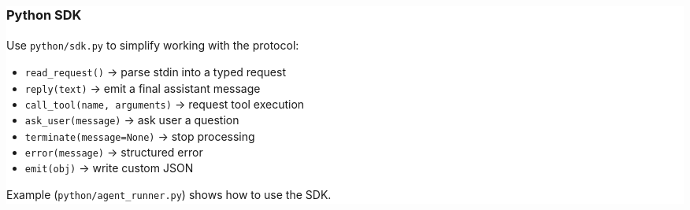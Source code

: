 ### Python SDK
Use `python/sdk.py` to simplify working with the protocol:

- `read_request()` → parse stdin into a typed request
- `reply(text)` → emit a final assistant message
- `call_tool(name, arguments)` → request tool execution
- `ask_user(message)` → ask user a question
- `terminate(message=None)` → stop processing
- `error(message)` → structured error
- `emit(obj)` → write custom JSON

Example (`python/agent_runner.py`) shows how to use the SDK.
